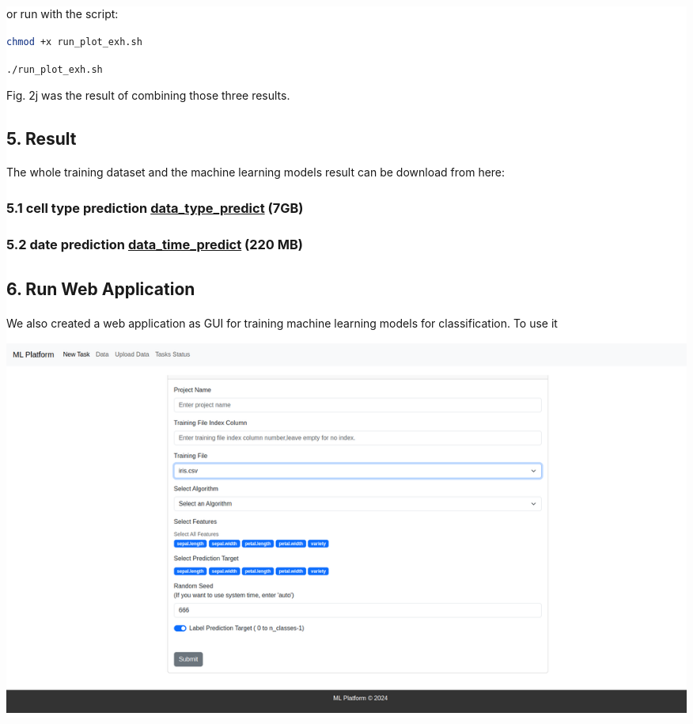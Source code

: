 or run with the script:


```bash
chmod +x run_plot_exh.sh
```

```bash
./run_plot_exh.sh
```

Fig. 2j was the result of combining those three results.

## 5. Result

The whole training dataset and the machine learning models result can be download from here:

### 5.1 cell type prediction [data_type_predict](https://drive.google.com/file/d/1gahIpnIpDcpZETXB0d-hwvPWWdDTE0rL/view?usp=sharing) (7GB)

### 5.2 date prediction [data_time_predict](https://drive.google.com/file/d/15Rom75-S36tyBRuRe-yct3aWJhBa55SF/view?usp=sharing) (220 MB)

## 6. Run Web Application

We also created a web application as GUI for training machine learning models for classification. To use it

![image](./web_app/dashboad.png)
